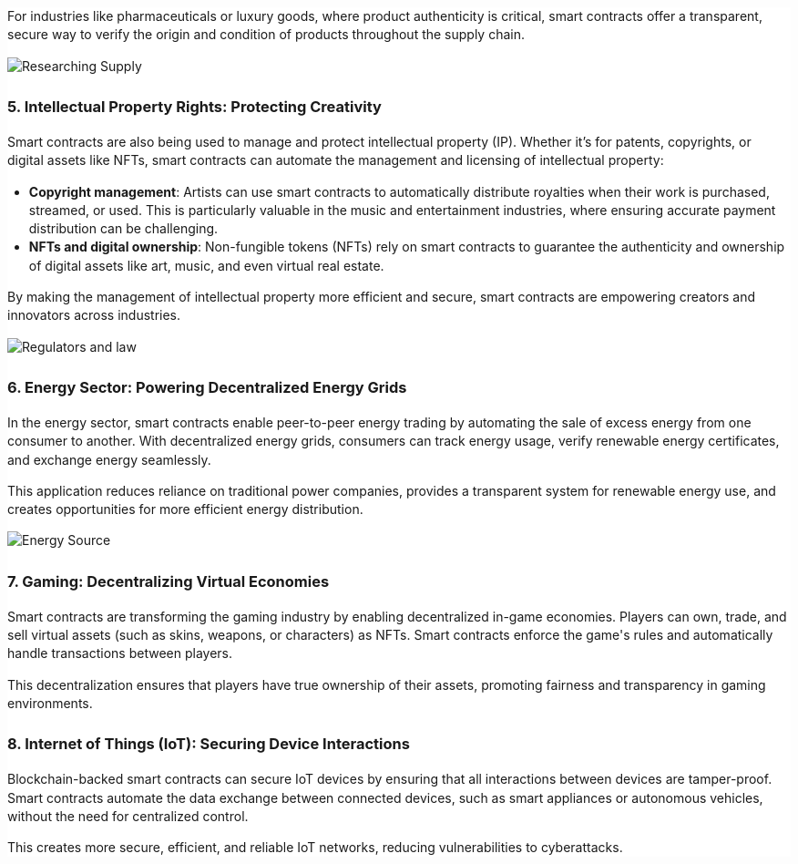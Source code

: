 For industries like pharmaceuticals or luxury goods, where product authenticity is critical, smart contracts offer a transparent, secure way to verify the origin and condition of products throughout the supply chain.

![Researching Supply](/images/posts/research.jpg)

### 5. **Intellectual Property Rights: Protecting Creativity**

Smart contracts are also being used to manage and protect intellectual property (IP). Whether it’s for patents, copyrights, or digital assets like NFTs, smart contracts can automate the management and licensing of intellectual property:

- **Copyright management**: Artists can use smart contracts to automatically distribute royalties when their work is purchased, streamed, or used. This is particularly valuable in the music and entertainment industries, where ensuring accurate payment distribution can be challenging.
- **NFTs and digital ownership**: Non-fungible tokens (NFTs) rely on smart contracts to guarantee the authenticity and ownership of digital assets like art, music, and even virtual real estate.

By making the management of intellectual property more efficient and secure, smart contracts are empowering creators and innovators across industries.

![Regulators and law](/images/posts/regulators.jpg)

### 6. **Energy Sector: Powering Decentralized Energy Grids**

In the energy sector, smart contracts enable peer-to-peer energy trading by automating the sale of excess energy from one consumer to another. With decentralized energy grids, consumers can track energy usage, verify renewable energy certificates, and exchange energy seamlessly.

This application reduces reliance on traditional power companies, provides a transparent system for renewable energy use, and creates opportunities for more efficient energy distribution.

![Energy Source](/images/posts/energy.jpg)

### 7. **Gaming: Decentralizing Virtual Economies**

Smart contracts are transforming the gaming industry by enabling decentralized in-game economies. Players can own, trade, and sell virtual assets (such as skins, weapons, or characters) as NFTs. Smart contracts enforce the game's rules and automatically handle transactions between players.

This decentralization ensures that players have true ownership of their assets, promoting fairness and transparency in gaming environments.

### 8. **Internet of Things (IoT): Securing Device Interactions**

Blockchain-backed smart contracts can secure IoT devices by ensuring that all interactions between devices are tamper-proof. Smart contracts automate the data exchange between connected devices, such as smart appliances or autonomous vehicles, without the need for centralized control.

This creates more secure, efficient, and reliable IoT networks, reducing vulnerabilities to cyberattacks.

